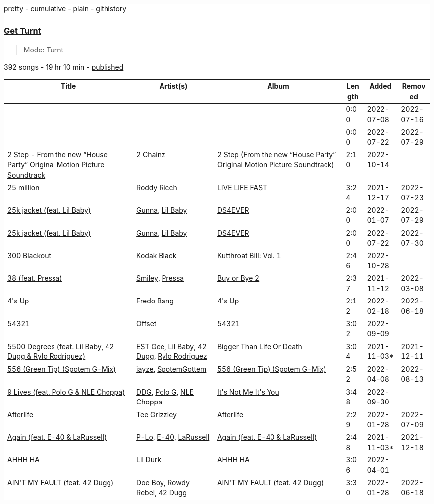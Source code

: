[pretty](/playlists/pretty/37i9dQZF1DWY4xHQp97fN6.md) - cumulative - [plain](/playlists/plain/37i9dQZF1DWY4xHQp97fN6) - [githistory](https://github.githistory.xyz/mackorone/spotify-playlist-archive/blob/main/playlists/plain/37i9dQZF1DWY4xHQp97fN6)

### [Get Turnt](https://open.spotify.com/playlist/37i9dQZF1DWY4xHQp97fN6)

> Mode: Turnt

392 songs - 19 hr 10 min - [published](https://open.spotify.com/playlist/4kpao04ICD5V1vC3V1tB9I)

| Title | Artist(s) | Album | Length | Added | Removed |
|---|---|---|---|---|---|
| [](https://open.spotify.com/track/2RhyOmibFURVQCQqgjom36) | [](https://open.spotify.com/artist/0LyfQWJT6nXafLPZqxe9Of) | [](https://open.spotify.com/album/7nOJY4PMKxsFYH6VGIvajl) | 0:00 | 2022-07-08 | 2022-07-16 |
| [](https://open.spotify.com/track/3P36zQRISdVj3ncYVLTGnJ) | [](https://open.spotify.com/artist/0LyfQWJT6nXafLPZqxe9Of) | [](https://open.spotify.com/album/42GZIs84yyP8gkAD9yORee) | 0:00 | 2022-07-22 | 2022-07-29 |
| [2 Step \- From the new “House Party” Original Motion Picture Soundtrack](https://open.spotify.com/track/4FO8Tg6i1wLU0DRO3gwuJL) | [2 Chainz](https://open.spotify.com/artist/17lzZA2AlOHwCwFALHttmp) | [2 Step \(From the new “House Party” Original Motion Picture Soundtrack\)](https://open.spotify.com/album/15lrVWXxXVT9GNhdIepIXJ) | 2:10 | 2022-10-14 |  |
| [25 million](https://open.spotify.com/track/2lUDBd7JrgAMltcp6dcd7D) | [Roddy Ricch](https://open.spotify.com/artist/757aE44tKEUQEqRuT6GnEB) | [LIVE LIFE FAST](https://open.spotify.com/album/1eVrpJbHRLBbioB9sb5b94) | 3:24 | 2021-12-17 | 2022-07-23 |
| [25k jacket \(feat\. Lil Baby\)](https://open.spotify.com/track/0boodYr1uIpSVmGSP65Fmk) | [Gunna](https://open.spotify.com/artist/2hlmm7s2ICUX0LVIhVFlZQ), [Lil Baby](https://open.spotify.com/artist/5f7VJjfbwm532GiveGC0ZK) | [DS4EVER](https://open.spotify.com/album/4oxmme6i4mypSt2DDzPTsW) | 2:00 | 2022-01-07 | 2022-07-29 |
| [25k jacket \(feat\. Lil Baby\)](https://open.spotify.com/track/6tsVFchreYTt2OPXSOoFCX) | [Gunna](https://open.spotify.com/artist/2hlmm7s2ICUX0LVIhVFlZQ), [Lil Baby](https://open.spotify.com/artist/5f7VJjfbwm532GiveGC0ZK) | [DS4EVER](https://open.spotify.com/album/02uWB8Kekadkl3yGBoOOcx) | 2:00 | 2022-07-22 | 2022-07-30 |
| [300 Blackout](https://open.spotify.com/track/3y3NwQPQAjKCunRz2eKggA) | [Kodak Black](https://open.spotify.com/artist/46SHBwWsqBkxI7EeeBEQG7) | [Kutthroat Bill: Vol\. 1](https://open.spotify.com/album/3QA68hsAUFPxoys8NGNtjs) | 2:46 | 2022-10-28 |  |
| [38 \(feat\. Pressa\)](https://open.spotify.com/track/1QNoq8VTijLPuVXqGAkMAp) | [Smiley](https://open.spotify.com/artist/6jeg7JBX9J9097esK752iR), [Pressa](https://open.spotify.com/artist/5olrQpDroHT7sjmYWMLivy) | [Buy or Bye 2](https://open.spotify.com/album/34dTMVQitxHQO7MXXI1MPf) | 2:37 | 2021-11-12 | 2022-03-08 |
| [4's Up](https://open.spotify.com/track/2f5hNzC7H56KsR1GAdG5cR) | [Fredo Bang](https://open.spotify.com/artist/4yTmEo2clwWq2jwelvqgVv) | [4's Up](https://open.spotify.com/album/5XMm4LbpzsyRvsTsAB60NR) | 2:12 | 2022-02-18 | 2022-06-18 |
| [54321](https://open.spotify.com/track/0iPb0dxCtjFcmFa2ElfBJ5) | [Offset](https://open.spotify.com/artist/4DdkRBBYG6Yk9Ka8tdJ9BW) | [54321](https://open.spotify.com/album/5vW8LuMydrkQQqkQlw5Won) | 3:02 | 2022-09-09 |  |
| [5500 Degrees \(feat\. Lil Baby, 42 Dugg & Rylo Rodriguez\)](https://open.spotify.com/track/6uTID2glulLOXYhcwMETS1) | [EST Gee](https://open.spotify.com/artist/4FlG0V0jhLO4qGpayFOphj), [Lil Baby](https://open.spotify.com/artist/5f7VJjfbwm532GiveGC0ZK), [42 Dugg](https://open.spotify.com/artist/45gHcnDnMC15sgx3VL7ROG), [Rylo Rodriguez](https://open.spotify.com/artist/0gg11prPP6OqtUvBcKnPpq) | [Bigger Than Life Or Death](https://open.spotify.com/album/1RsqFdvHFKN9VGpBmJtUku) | 3:04 | 2021-11-03\* | 2021-12-11 |
| [556 \(Green Tip\) \(Spotem G\-Mix\)](https://open.spotify.com/track/6foIbQlxDlg5RzMqY0uOwR) | [iayze](https://open.spotify.com/artist/00msLVGU9crX0EC5McCiCa), [SpotemGottem](https://open.spotify.com/artist/3Y2MLcrD3ZQXRXmtn4fZQx) | [556 \(Green Tip\) \(Spotem G\-Mix\)](https://open.spotify.com/album/0K5ueKr5c9ZBfkl3kHNR9v) | 2:52 | 2022-04-08 | 2022-08-13 |
| [9 Lives \(feat\. Polo G & NLE Choppa\)](https://open.spotify.com/track/6DVJ7Aqbml1X3wGxxV5QH5) | [DDG](https://open.spotify.com/artist/0WK3H9OErSn5zKOkOV5egm), [Polo G](https://open.spotify.com/artist/6AgTAQt8XS6jRWi4sX7w49), [NLE Choppa](https://open.spotify.com/artist/0ErzCpIMyLcjPiwT4elrtZ) | [It's Not Me It's You](https://open.spotify.com/album/2NwDMvwyNn3oUt80wN9KJN) | 3:48 | 2022-09-30 |  |
| [Afterlife](https://open.spotify.com/track/2l9m4igR1iU8tqTgVWtjwp) | [Tee Grizzley](https://open.spotify.com/artist/6AUl0ykLLpvTktob97x9hO) | [Afterlife](https://open.spotify.com/album/0mU8kILJJ8QZv6C6zSSREv) | 2:29 | 2022-01-28 | 2022-07-09 |
| [Again \(feat\. E\-40 & LaRussell\)](https://open.spotify.com/track/4Z596XVbpeZgJnnK9txkxf) | [P\-Lo](https://open.spotify.com/artist/2QLM9IFaHBtB16b8ZDaA3A), [E\-40](https://open.spotify.com/artist/3crnzLy8R4lVwaigKEOz7V), [LaRussell](https://open.spotify.com/artist/5PRPy7MZZhkM5CIVJvTAKM) | [Again \(feat\. E\-40 & LaRussell\)](https://open.spotify.com/album/5Bkh6aMGVFe3uF9cdBLLBm) | 2:48 | 2021-11-03\* | 2021-12-18 |
| [AHHH HA](https://open.spotify.com/track/54VFhe501kUbDYj2OrueMp) | [Lil Durk](https://open.spotify.com/artist/3hcs9uc56yIGFCSy9leWe7) | [AHHH HA](https://open.spotify.com/album/5dWP4Mjmhw4qja8IAksNGi) | 3:06 | 2022-04-01 |  |
| [AIN'T MY FAULT \(feat\. 42 Dugg\)](https://open.spotify.com/track/30An28ovHzHONcqysPKIIs) | [Doe Boy](https://open.spotify.com/artist/6aLoJJxz7MV2iZ423S8tJC), [Rowdy Rebel](https://open.spotify.com/artist/6LXRvV2OAtXF7685fzh3mj), [42 Dugg](https://open.spotify.com/artist/45gHcnDnMC15sgx3VL7ROG) | [AIN'T MY FAULT \(feat\. 42 Dugg\)](https://open.spotify.com/album/6BTeOKDYTNW0fTKmf2uROH) | 3:30 | 2022-01-28 | 2022-06-18 |